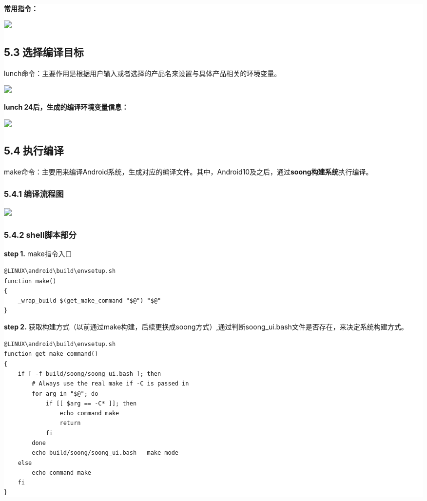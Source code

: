 
**常用指令：**

![](https://img2023.cnblogs.com/blog/2832116/202309/2832116-20230913164431386-1526653510.png)

5.3 选择编译目标
----------

lunch命令：主要作用是根据用户输入或者选择的产品名来设置与具体产品相关的环境变量。

![](https://img2023.cnblogs.com/blog/2832116/202309/2832116-20230913164448638-2029883847.png)

**lunch 24后，生成的编译环境变量信息：**

![](https://img2023.cnblogs.com/blog/2832116/202309/2832116-20230913164505828-517232119.jpg)

5.4 执行编译
--------

make命令：主要用来编译Android系统，生成对应的编译文件。其中，Android10及之后，通过**soong构建系统**执行编译。

### 5.4.1 编译流程图

![](https://img2023.cnblogs.com/blog/2832116/202309/2832116-20230913164535143-1226456643.jpg)

### 5.4.2 shell脚本部分

**step 1.** make指令入口

    @LINUX\android\build\envsetup.sh
    function make()
    {
        _wrap_build $(get_make_command "$@") "$@"
    }
    

**step 2.** 获取构建方式（以前通过make构建，后续更换成soong方式）,通过判断soong\_ui.bash文件是否存在，来决定系统构建方式。

    @LINUX\android\build\envsetup.sh
    function get_make_command()
    {
        if [ -f build/soong/soong_ui.bash ]; then
            # Always use the real make if -C is passed in
            for arg in "$@"; do
                if [[ $arg == -C* ]]; then
                    echo command make
                    return
                fi
            done
            echo build/soong/soong_ui.bash --make-mode
        else
            echo command make
        fi
    }
    
